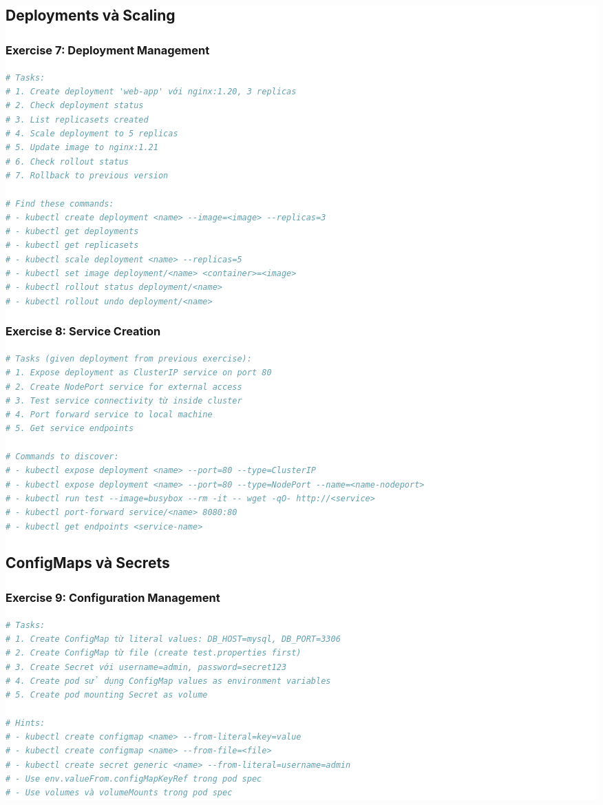 ## Deployments và Scaling

### Exercise 7: Deployment Management
```bash
# Tasks:
# 1. Create deployment 'web-app' với nginx:1.20, 3 replicas
# 2. Check deployment status
# 3. List replicasets created
# 4. Scale deployment to 5 replicas
# 5. Update image to nginx:1.21
# 6. Check rollout status
# 7. Rollback to previous version

# Find these commands:
# - kubectl create deployment <name> --image=<image> --replicas=3
# - kubectl get deployments
# - kubectl get replicasets
# - kubectl scale deployment <name> --replicas=5
# - kubectl set image deployment/<name> <container>=<image>
# - kubectl rollout status deployment/<name>
# - kubectl rollout undo deployment/<name>
```

### Exercise 8: Service Creation
```bash
# Tasks (given deployment from previous exercise):
# 1. Expose deployment as ClusterIP service on port 80
# 2. Create NodePort service for external access
# 3. Test service connectivity từ inside cluster
# 4. Port forward service to local machine
# 5. Get service endpoints

# Commands to discover:
# - kubectl expose deployment <name> --port=80 --type=ClusterIP
# - kubectl expose deployment <name> --port=80 --type=NodePort --name=<name-nodeport>
# - kubectl run test --image=busybox --rm -it -- wget -qO- http://<service>
# - kubectl port-forward service/<name> 8080:80
# - kubectl get endpoints <service-name>
```

## ConfigMaps và Secrets

### Exercise 9: Configuration Management
```bash
# Tasks:
# 1. Create ConfigMap từ literal values: DB_HOST=mysql, DB_PORT=3306
# 2. Create ConfigMap từ file (create test.properties first)
# 3. Create Secret với username=admin, password=secret123
# 4. Create pod sử dụng ConfigMap values as environment variables
# 5. Create pod mounting Secret as volume

# Hints:
# - kubectl create configmap <name> --from-literal=key=value
# - kubectl create configmap <name> --from-file=<file>
# - kubectl create secret generic <name> --from-literal=username=admin
# - Use env.valueFrom.configMapKeyRef trong pod spec
# - Use volumes và volumeMounts trong pod spec
```
